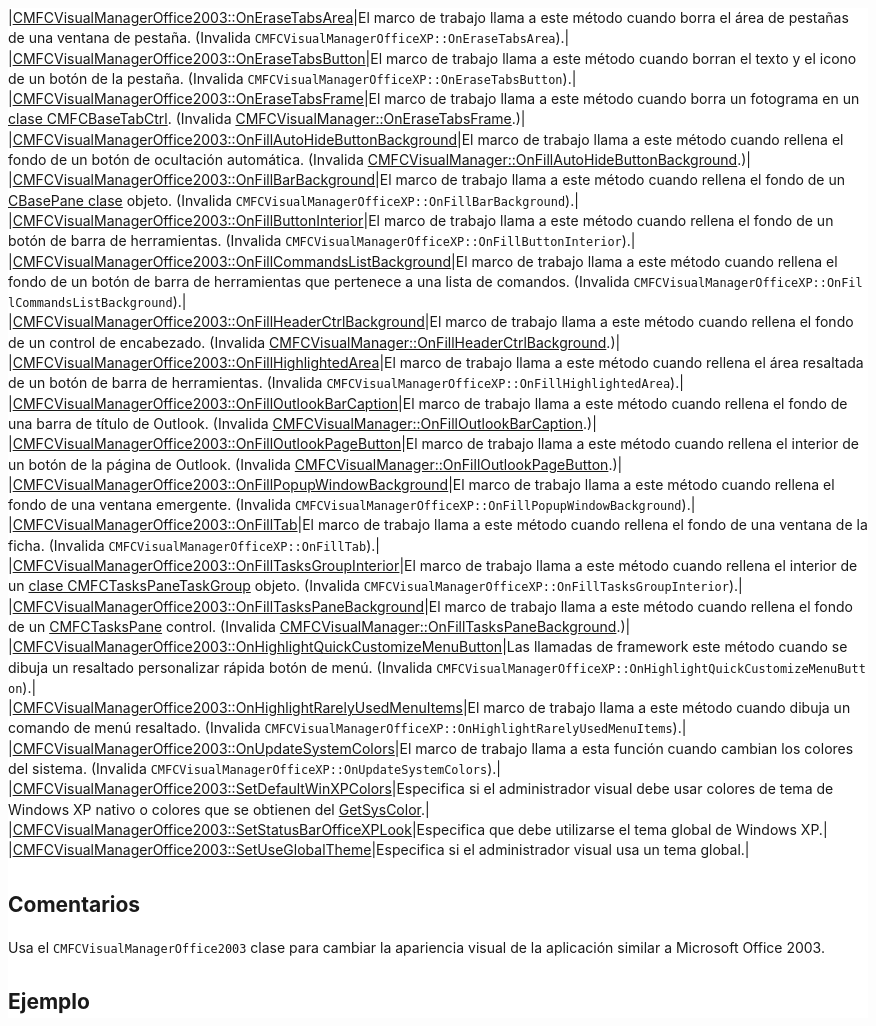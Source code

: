 |[CMFCVisualManagerOffice2003::OnEraseTabsArea](#onerasetabsarea)|El marco de trabajo llama a este método cuando borra el área de pestañas de una ventana de pestaña. (Invalida `CMFCVisualManagerOfficeXP::OnEraseTabsArea`).|  
|[CMFCVisualManagerOffice2003::OnEraseTabsButton](#onerasetabsbutton)|El marco de trabajo llama a este método cuando borran el texto y el icono de un botón de la pestaña. (Invalida `CMFCVisualManagerOfficeXP::OnEraseTabsButton`).|  
|[CMFCVisualManagerOffice2003::OnEraseTabsFrame](#onerasetabsframe)|El marco de trabajo llama a este método cuando borra un fotograma en un [clase CMFCBaseTabCtrl](../../mfc/reference/cmfcbasetabctrl-class.md). (Invalida [CMFCVisualManager::OnEraseTabsFrame](../../mfc/reference/cmfcvisualmanager-class.md#onerasetabsframe).)|  
|[CMFCVisualManagerOffice2003::OnFillAutoHideButtonBackground](#onfillautohidebuttonbackground)|El marco de trabajo llama a este método cuando rellena el fondo de un botón de ocultación automática. (Invalida [CMFCVisualManager::OnFillAutoHideButtonBackground](../../mfc/reference/cmfcvisualmanager-class.md#onfillautohidebuttonbackground).)|  
|[CMFCVisualManagerOffice2003::OnFillBarBackground](#onfillbarbackground)|El marco de trabajo llama a este método cuando rellena el fondo de un [CBasePane clase](../../mfc/reference/cbasepane-class.md) objeto. (Invalida `CMFCVisualManagerOfficeXP::OnFillBarBackground`).|  
|[CMFCVisualManagerOffice2003::OnFillButtonInterior](#onfillbuttoninterior)|El marco de trabajo llama a este método cuando rellena el fondo de un botón de barra de herramientas. (Invalida `CMFCVisualManagerOfficeXP::OnFillButtonInterior`).|  
|[CMFCVisualManagerOffice2003::OnFillCommandsListBackground](#onfillcommandslistbackground)|El marco de trabajo llama a este método cuando rellena el fondo de un botón de barra de herramientas que pertenece a una lista de comandos. (Invalida `CMFCVisualManagerOfficeXP::OnFillCommandsListBackground`).|  
|[CMFCVisualManagerOffice2003::OnFillHeaderCtrlBackground](#onfillheaderctrlbackground)|El marco de trabajo llama a este método cuando rellena el fondo de un control de encabezado. (Invalida [CMFCVisualManager::OnFillHeaderCtrlBackground](../../mfc/reference/cmfcvisualmanager-class.md#onfillheaderctrlbackground).)|  
|[CMFCVisualManagerOffice2003::OnFillHighlightedArea](#onfillhighlightedarea)|El marco de trabajo llama a este método cuando rellena el área resaltada de un botón de barra de herramientas. (Invalida `CMFCVisualManagerOfficeXP::OnFillHighlightedArea`).|  
|[CMFCVisualManagerOffice2003::OnFillOutlookBarCaption](#onfilloutlookbarcaption)|El marco de trabajo llama a este método cuando rellena el fondo de una barra de título de Outlook. (Invalida [CMFCVisualManager::OnFillOutlookBarCaption](../../mfc/reference/cmfcvisualmanager-class.md#onfilloutlookbarcaption).)|  
|[CMFCVisualManagerOffice2003::OnFillOutlookPageButton](#onfilloutlookpagebutton)|El marco de trabajo llama a este método cuando rellena el interior de un botón de la página de Outlook. (Invalida [CMFCVisualManager::OnFillOutlookPageButton](../../mfc/reference/cmfcvisualmanager-class.md#onfilloutlookpagebutton).)|  
|[CMFCVisualManagerOffice2003::OnFillPopupWindowBackground](#onfillpopupwindowbackground)|El marco de trabajo llama a este método cuando rellena el fondo de una ventana emergente. (Invalida `CMFCVisualManagerOfficeXP::OnFillPopupWindowBackground`).|  
|[CMFCVisualManagerOffice2003::OnFillTab](#onfilltab)|El marco de trabajo llama a este método cuando rellena el fondo de una ventana de la ficha. (Invalida `CMFCVisualManagerOfficeXP::OnFillTab`).|  
|[CMFCVisualManagerOffice2003::OnFillTasksGroupInterior](#onfilltasksgroupinterior)|El marco de trabajo llama a este método cuando rellena el interior de un [clase CMFCTasksPaneTaskGroup](../../mfc/reference/cmfctaskspanetaskgroup-class.md) objeto. (Invalida `CMFCVisualManagerOfficeXP::OnFillTasksGroupInterior`).|  
|[CMFCVisualManagerOffice2003::OnFillTasksPaneBackground](#onfilltaskspanebackground)|El marco de trabajo llama a este método cuando rellena el fondo de un [CMFCTasksPane](../../mfc/reference/cmfctaskspane-class.md) control. (Invalida [CMFCVisualManager::OnFillTasksPaneBackground](../../mfc/reference/cmfcvisualmanager-class.md#onfilltaskspanebackground).)|  
|[CMFCVisualManagerOffice2003::OnHighlightQuickCustomizeMenuButton](#onhighlightquickcustomizemenubutton)|Las llamadas de framework este método cuando se dibuja un resaltado personalizar rápida botón de menú. (Invalida `CMFCVisualManagerOfficeXP::OnHighlightQuickCustomizeMenuButton`).|  
|[CMFCVisualManagerOffice2003::OnHighlightRarelyUsedMenuItems](#onhighlightrarelyusedmenuitems)|El marco de trabajo llama a este método cuando dibuja un comando de menú resaltado. (Invalida `CMFCVisualManagerOfficeXP::OnHighlightRarelyUsedMenuItems`).|  
|[CMFCVisualManagerOffice2003::OnUpdateSystemColors](#onupdatesystemcolors)|El marco de trabajo llama a esta función cuando cambian los colores del sistema. (Invalida `CMFCVisualManagerOfficeXP::OnUpdateSystemColors`).|  
|[CMFCVisualManagerOffice2003::SetDefaultWinXPColors](#setdefaultwinxpcolors)|Especifica si el administrador visual debe usar colores de tema de Windows XP nativo o colores que se obtienen del [GetSysColor](http://msdn.microsoft.com/library/windows/desktop/ms724371).|  
|[CMFCVisualManagerOffice2003::SetStatusBarOfficeXPLook](#setstatusbarofficexplook)|Especifica que debe utilizarse el tema global de Windows XP.|  
|[CMFCVisualManagerOffice2003::SetUseGlobalTheme](#setuseglobaltheme)|Especifica si el administrador visual usa un tema global.|  
  
## <a name="remarks"></a>Comentarios  
 Usa el `CMFCVisualManagerOffice2003` clase para cambiar la apariencia visual de la aplicación similar a Microsoft Office 2003.  
  
## <a name="example"></a>Ejemplo  